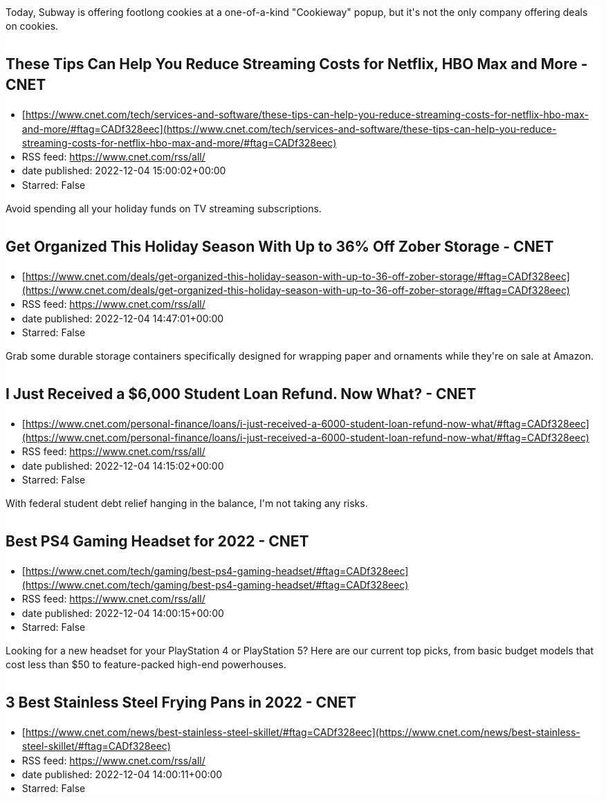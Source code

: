 Today, Subway is offering footlong cookies at a one-of-a-kind "Cookieway" popup, but it's not the only company offering deals on cookies.

## These Tips Can Help You Reduce Streaming Costs for Netflix, HBO Max and More     - CNET
 - [https://www.cnet.com/tech/services-and-software/these-tips-can-help-you-reduce-streaming-costs-for-netflix-hbo-max-and-more/#ftag=CADf328eec](https://www.cnet.com/tech/services-and-software/these-tips-can-help-you-reduce-streaming-costs-for-netflix-hbo-max-and-more/#ftag=CADf328eec)
 - RSS feed: https://www.cnet.com/rss/all/
 - date published: 2022-12-04 15:00:02+00:00
 - Starred: False

Avoid spending all your holiday funds on TV streaming subscriptions.

## Get Organized This Holiday Season With Up to 36% Off Zober Storage     - CNET
 - [https://www.cnet.com/deals/get-organized-this-holiday-season-with-up-to-36-off-zober-storage/#ftag=CADf328eec](https://www.cnet.com/deals/get-organized-this-holiday-season-with-up-to-36-off-zober-storage/#ftag=CADf328eec)
 - RSS feed: https://www.cnet.com/rss/all/
 - date published: 2022-12-04 14:47:01+00:00
 - Starred: False

Grab some durable storage containers specifically designed for wrapping paper and ornaments while they're on sale at Amazon.

## I Just Received a $6,000 Student Loan Refund. Now What?     - CNET
 - [https://www.cnet.com/personal-finance/loans/i-just-received-a-6000-student-loan-refund-now-what/#ftag=CADf328eec](https://www.cnet.com/personal-finance/loans/i-just-received-a-6000-student-loan-refund-now-what/#ftag=CADf328eec)
 - RSS feed: https://www.cnet.com/rss/all/
 - date published: 2022-12-04 14:15:02+00:00
 - Starred: False

With federal student debt relief hanging in the balance, I'm not taking any risks.

## Best PS4 Gaming Headset for 2022     - CNET
 - [https://www.cnet.com/tech/gaming/best-ps4-gaming-headset/#ftag=CADf328eec](https://www.cnet.com/tech/gaming/best-ps4-gaming-headset/#ftag=CADf328eec)
 - RSS feed: https://www.cnet.com/rss/all/
 - date published: 2022-12-04 14:00:15+00:00
 - Starred: False

Looking for a new headset for your PlayStation 4 or PlayStation 5? Here are our current top picks, from basic budget models that cost less than $50 to feature-packed high-end powerhouses.

## 3 Best Stainless Steel Frying Pans in 2022     - CNET
 - [https://www.cnet.com/news/best-stainless-steel-skillet/#ftag=CADf328eec](https://www.cnet.com/news/best-stainless-steel-skillet/#ftag=CADf328eec)
 - RSS feed: https://www.cnet.com/rss/all/
 - date published: 2022-12-04 14:00:11+00:00
 - Starred: False
